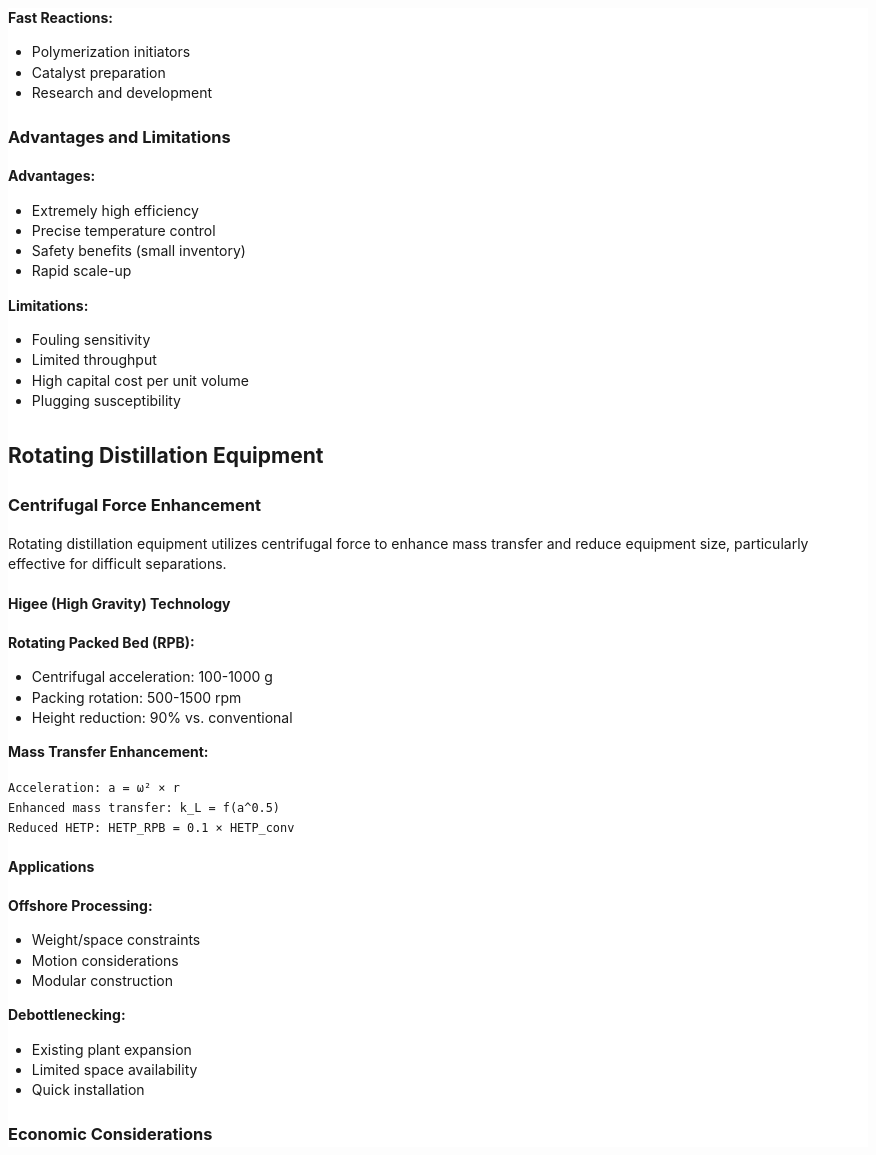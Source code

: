 **Fast Reactions:**
- Polymerization initiators
- Catalyst preparation
- Research and development

### Advantages and Limitations

**Advantages:**
- Extremely high efficiency
- Precise temperature control
- Safety benefits (small inventory)
- Rapid scale-up

**Limitations:**
- Fouling sensitivity
- Limited throughput
- High capital cost per unit volume
- Plugging susceptibility

## Rotating Distillation Equipment

### Centrifugal Force Enhancement

Rotating distillation equipment utilizes centrifugal force to enhance mass transfer and reduce equipment size, particularly effective for difficult separations.

#### Higee (High Gravity) Technology

**Rotating Packed Bed (RPB):**
- Centrifugal acceleration: 100-1000 g
- Packing rotation: 500-1500 rpm
- Height reduction: 90% vs. conventional

**Mass Transfer Enhancement:**
```
Acceleration: a = ω² × r
Enhanced mass transfer: k_L = f(a^0.5)
Reduced HETP: HETP_RPB = 0.1 × HETP_conv
```

#### Applications

**Offshore Processing:**
- Weight/space constraints
- Motion considerations
- Modular construction

**Debottlenecking:**
- Existing plant expansion
- Limited space availability
- Quick installation

### Economic Considerations
